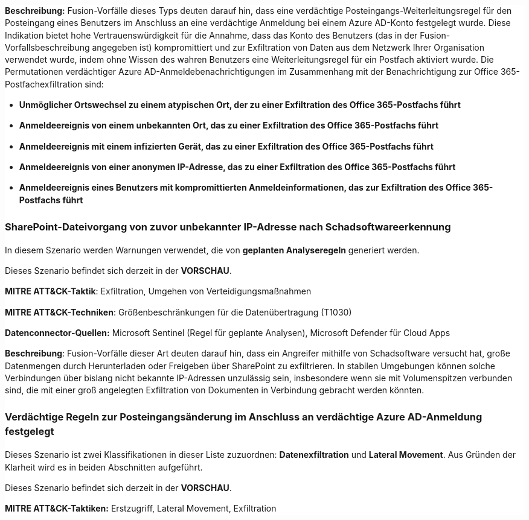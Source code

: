 **Beschreibung:** Fusion-Vorfälle dieses Typs deuten darauf hin, dass eine verdächtige Posteingangs-Weiterleitungsregel für den Posteingang eines Benutzers im Anschluss an eine verdächtige Anmeldung bei einem Azure AD-Konto festgelegt wurde. Diese Indikation bietet hohe Vertrauenswürdigkeit für die Annahme, dass das Konto des Benutzers (das in der Fusion-Vorfallsbeschreibung angegeben ist) kompromittiert und zur Exfiltration von Daten aus dem Netzwerk Ihrer Organisation verwendet wurde, indem ohne Wissen des wahren Benutzers eine Weiterleitungsregel für ein Postfach aktiviert wurde. Die Permutationen verdächtiger Azure AD-Anmeldebenachrichtigungen im Zusammenhang mit der Benachrichtigung zur Office 365-Postfachexfiltration sind:

- **Unmöglicher Ortswechsel zu einem atypischen Ort, der zu einer Exfiltration des Office 365-Postfachs führt**

- **Anmeldeereignis von einem unbekannten Ort, das zu einer Exfiltration des Office 365-Postfachs führt**

- **Anmeldeereignis mit einem infizierten Gerät, das zu einer Exfiltration des Office 365-Postfachs führt**

- **Anmeldeereignis von einer anonymen IP-Adresse, das zu einer Exfiltration des Office 365-Postfachs führt**

- **Anmeldeereignis eines Benutzers mit kompromittierten Anmeldeinformationen, das zur Exfiltration des Office 365-Postfachs führt**

### <a name="sharepoint-file-operation-from-previously-unseen-ip-following-malware-detection"></a>SharePoint-Dateivorgang von zuvor unbekannter IP-Adresse nach Schadsoftwareerkennung
In diesem Szenario werden Warnungen verwendet, die von **geplanten Analyseregeln** generiert werden.

Dieses Szenario befindet sich derzeit in der **VORSCHAU**.

**MITRE ATT&CK-Taktik**: Exfiltration, Umgehen von Verteidigungsmaßnahmen

**MITRE ATT&CK-Techniken**: Größenbeschränkungen für die Datenübertragung (T1030)

**Datenconnector-Quellen:** Microsoft Sentinel (Regel für geplante Analysen), Microsoft Defender für Cloud Apps

**Beschreibung**: Fusion-Vorfälle dieser Art deuten darauf hin, dass ein Angreifer mithilfe von Schadsoftware versucht hat, große Datenmengen durch Herunterladen oder Freigeben über SharePoint zu exfiltrieren. In stabilen Umgebungen können solche Verbindungen über bislang nicht bekannte IP-Adressen unzulässig sein, insbesondere wenn sie mit Volumenspitzen verbunden sind, die mit einer groß angelegten Exfiltration von Dokumenten in Verbindung gebracht werden könnten. 

### <a name="suspicious-inbox-manipulation-rules-set-following-suspicious-azure-ad-sign-in"></a>Verdächtige Regeln zur Posteingangsänderung im Anschluss an verdächtige Azure AD-Anmeldung festgelegt
Dieses Szenario ist zwei Klassifikationen in dieser Liste zuzuordnen: **Datenexfiltration** und **Lateral Movement**. Aus Gründen der Klarheit wird es in beiden Abschnitten aufgeführt.

Dieses Szenario befindet sich derzeit in der **VORSCHAU**.

**MITRE ATT&CK-Taktiken:** Erstzugriff, Lateral Movement, Exfiltration
